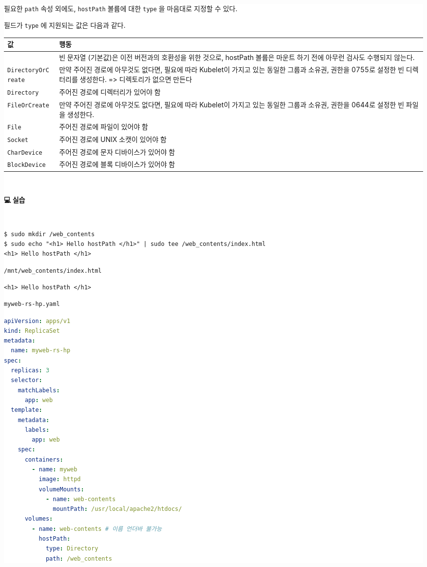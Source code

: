 필요한 `path` 속성 외에도, `hostPath` 볼륨에 대한 `type` 을 마음대로 지정할 수 있다.

필드가 `type` 에 지원되는 값은 다음과 같다.

| 값                  | 행동                                                         |
| :------------------ | :----------------------------------------------------------- |
|                     | 빈 문자열 (기본값)은 이전 버전과의 호환성을 위한 것으로, hostPath 볼륨은 마운트 하기 전에 아무런 검사도 수행되지 않는다. |
| `DirectoryOrCreate` | 만약 주어진 경로에 아무것도 없다면, 필요에 따라 Kubelet이 가지고 있는 동일한 그룹과 소유권, 권한을 0755로 설정한 빈 디렉터리를 생성한다. => 디렉토리가 없으면 만든다 |
| `Directory`         | 주어진 경로에 디렉터리가 있어야 함                           |
| `FileOrCreate`      | 만약 주어진 경로에 아무것도 없다면, 필요에 따라 Kubelet이 가지고 있는 동일한 그룹과 소유권, 권한을 0644로 설정한 빈 파일을 생성한다. |
| `File`              | 주어진 경로에 파일이 있어야 함                               |
| `Socket`            | 주어진 경로에 UNIX 소캣이 있어야 함                          |
| `CharDevice`        | 주어진 경로에 문자 디바이스가 있어야 함                      |
| `BlockDevice`       | 주어진 경로에 블록 디바이스가 있어야 함                      |

<br>

**💻 실습**

<br>

```shell
$ sudo mkdir /web_contents
$ sudo echo "<h1> Hello hostPath </h1>" | sudo tee /web_contents/index.html
<h1> Hello hostPath </h1>
```

`/mnt/web_contents/index.html`

```
<h1> Hello hostPath </h1>
```

`myweb-rs-hp.yaml`

```yaml
apiVersion: apps/v1
kind: ReplicaSet
metadata:
  name: myweb-rs-hp
spec:
  replicas: 3
  selector:
    matchLabels:
      app: web
  template:
    metadata:
      labels:
        app: web
    spec:
      containers:
        - name: myweb
          image: httpd
          volumeMounts:
            - name: web-contents
              mountPath: /usr/local/apache2/htdocs/
      volumes:
        - name: web-contents # 이름 언더바 불가능
          hostPath:
            type: Directory
            path: /web_contents
```

